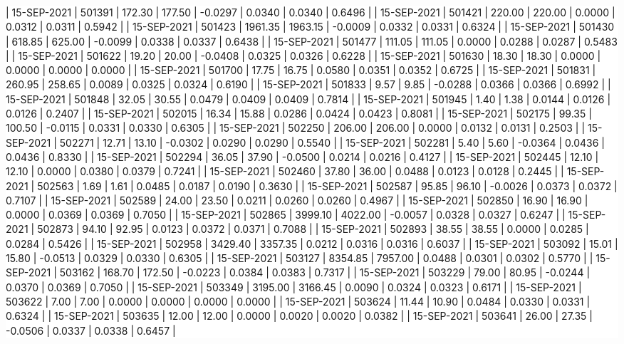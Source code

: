 | 15-SEP-2021 | 501391 | 172.30 | 177.50 | -0.0297 | 0.0340 | 0.0340 | 0.6496 |
| 15-SEP-2021 | 501421 | 220.00 | 220.00 | 0.0000 | 0.0312 | 0.0311 | 0.5942 |
| 15-SEP-2021 | 501423 | 1961.35 | 1963.15 | -0.0009 | 0.0332 | 0.0331 | 0.6324 |
| 15-SEP-2021 | 501430 | 618.85 | 625.00 | -0.0099 | 0.0338 | 0.0337 | 0.6438 |
| 15-SEP-2021 | 501477 | 111.05 | 111.05 | 0.0000 | 0.0288 | 0.0287 | 0.5483 |
| 15-SEP-2021 | 501622 | 19.20 | 20.00 | -0.0408 | 0.0325 | 0.0326 | 0.6228 |
| 15-SEP-2021 | 501630 | 18.30 | 18.30 | 0.0000 | 0.0000 | 0.0000 | 0.0000 |
| 15-SEP-2021 | 501700 | 17.75 | 16.75 | 0.0580 | 0.0351 | 0.0352 | 0.6725 |
| 15-SEP-2021 | 501831 | 260.95 | 258.65 | 0.0089 | 0.0325 | 0.0324 | 0.6190 |
| 15-SEP-2021 | 501833 | 9.57 | 9.85 | -0.0288 | 0.0366 | 0.0366 | 0.6992 |
| 15-SEP-2021 | 501848 | 32.05 | 30.55 | 0.0479 | 0.0409 | 0.0409 | 0.7814 |
| 15-SEP-2021 | 501945 | 1.40 | 1.38 | 0.0144 | 0.0126 | 0.0126 | 0.2407 |
| 15-SEP-2021 | 502015 | 16.34 | 15.88 | 0.0286 | 0.0424 | 0.0423 | 0.8081 |
| 15-SEP-2021 | 502175 | 99.35 | 100.50 | -0.0115 | 0.0331 | 0.0330 | 0.6305 |
| 15-SEP-2021 | 502250 | 206.00 | 206.00 | 0.0000 | 0.0132 | 0.0131 | 0.2503 |
| 15-SEP-2021 | 502271 | 12.71 | 13.10 | -0.0302 | 0.0290 | 0.0290 | 0.5540 |
| 15-SEP-2021 | 502281 | 5.40 | 5.60 | -0.0364 | 0.0436 | 0.0436 | 0.8330 |
| 15-SEP-2021 | 502294 | 36.05 | 37.90 | -0.0500 | 0.0214 | 0.0216 | 0.4127 |
| 15-SEP-2021 | 502445 | 12.10 | 12.10 | 0.0000 | 0.0380 | 0.0379 | 0.7241 |
| 15-SEP-2021 | 502460 | 37.80 | 36.00 | 0.0488 | 0.0123 | 0.0128 | 0.2445 |
| 15-SEP-2021 | 502563 | 1.69 | 1.61 | 0.0485 | 0.0187 | 0.0190 | 0.3630 |
| 15-SEP-2021 | 502587 | 95.85 | 96.10 | -0.0026 | 0.0373 | 0.0372 | 0.7107 |
| 15-SEP-2021 | 502589 | 24.00 | 23.50 | 0.0211 | 0.0260 | 0.0260 | 0.4967 |
| 15-SEP-2021 | 502850 | 16.90 | 16.90 | 0.0000 | 0.0369 | 0.0369 | 0.7050 |
| 15-SEP-2021 | 502865 | 3999.10 | 4022.00 | -0.0057 | 0.0328 | 0.0327 | 0.6247 |
| 15-SEP-2021 | 502873 | 94.10 | 92.95 | 0.0123 | 0.0372 | 0.0371 | 0.7088 |
| 15-SEP-2021 | 502893 | 38.55 | 38.55 | 0.0000 | 0.0285 | 0.0284 | 0.5426 |
| 15-SEP-2021 | 502958 | 3429.40 | 3357.35 | 0.0212 | 0.0316 | 0.0316 | 0.6037 |
| 15-SEP-2021 | 503092 | 15.01 | 15.80 | -0.0513 | 0.0329 | 0.0330 | 0.6305 |
| 15-SEP-2021 | 503127 | 8354.85 | 7957.00 | 0.0488 | 0.0301 | 0.0302 | 0.5770 |
| 15-SEP-2021 | 503162 | 168.70 | 172.50 | -0.0223 | 0.0384 | 0.0383 | 0.7317 |
| 15-SEP-2021 | 503229 | 79.00 | 80.95 | -0.0244 | 0.0370 | 0.0369 | 0.7050 |
| 15-SEP-2021 | 503349 | 3195.00 | 3166.45 | 0.0090 | 0.0324 | 0.0323 | 0.6171 |
| 15-SEP-2021 | 503622 | 7.00 | 7.00 | 0.0000 | 0.0000 | 0.0000 | 0.0000 |
| 15-SEP-2021 | 503624 | 11.44 | 10.90 | 0.0484 | 0.0330 | 0.0331 | 0.6324 |
| 15-SEP-2021 | 503635 | 12.00 | 12.00 | 0.0000 | 0.0020 | 0.0020 | 0.0382 |
| 15-SEP-2021 | 503641 | 26.00 | 27.35 | -0.0506 | 0.0337 | 0.0338 | 0.6457 |